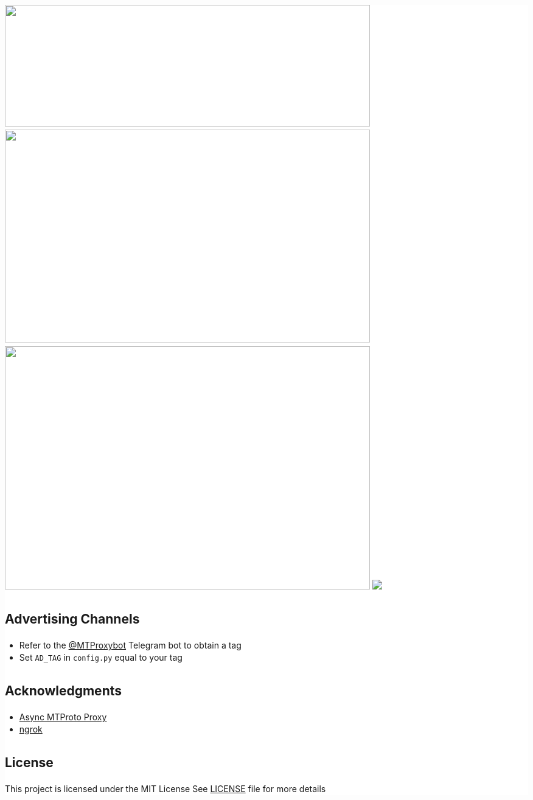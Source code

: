 <img src="https://i.imgur.com/Uv97mK3.png" width="600"  height="200">
<img src="https://i.imgur.com/WL6kRsn.png" width="600"  height="350">
<img src="https://i.imgur.com/cEJT8yW.png" width="600"  height="400">
<img src="https://i.imgur.com/7SkNLmh.png">


## Advertising Channels

* Refer to the [@MTProxybot](https://t.me/MTProxybot) Telegram bot to obtain a tag
* Set `AD_TAG` in `config.py` equal to your tag


## Acknowledgments

* [Async MTProto Proxy](https://github.com/alexbers/mtprotoproxy)
* [ngrok](https://ngrok.io)

## License
This project is licensed under the MIT License
See [LICENSE](LICENSE) file for more details
